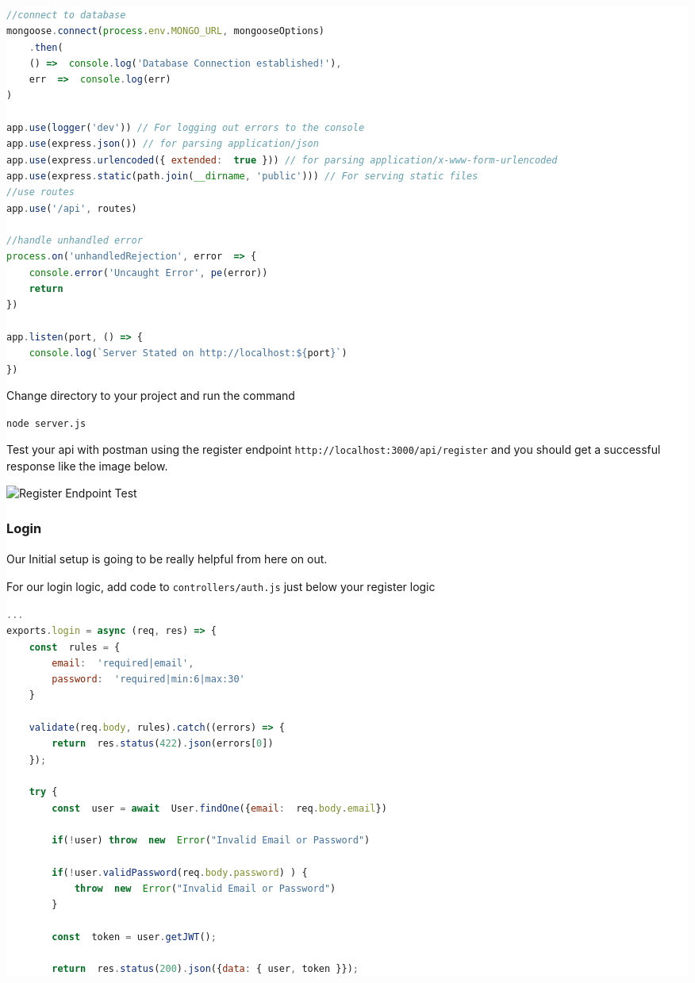 ```js
//connect to database
mongoose.connect(process.env.MONGO_URL, mongooseOptions)
	.then(
	() =>  console.log('Database Connection established!'),
	err  =>  console.log(err)
)

app.use(logger('dev')) // For logging out errors to the console
app.use(express.json()) // for parsing application/json
app.use(express.urlencoded({ extended:  true })) // for parsing application/x-www-form-urlencoded
app.use(express.static(path.join(__dirname, 'public'))) // For serving static files
//use routes
app.use('/api', routes)

//handle unhandled error
process.on('unhandledRejection', error  => {
	console.error('Uncaught Error', pe(error))
	return
})

app.listen(port, () => {
	console.log(`Server Stated on http://localhost:${port}`)
})
```

Change directory to your project and run the command

```bash
node server.js
```

Test your api with postman using the register endpoint `http://localhost:3000/api/register` and you should get a successful response like the image below.

![Register Endpoint Test](https://res.cloudinary.com/iamndie/image/upload/v1579011179/Screenshot_2020-01-14_at_3.11.56_PM_k8vkug.png "Example Resgister endpoint Test")

### Login

Our Initial setup is going to be really helpful from here on out.

For our login logic, add  code to `controllers/auth.js` just below your register logic

```js
...
exports.login = async (req, res) => {
	const  rules = {
		email:  'required|email',
		password:  'required|min:6|max:30'
	}
	
	validate(req.body, rules).catch((errors) => {
		return  res.status(422).json(errors[0])
	});

	try {
		const  user = await  User.findOne({email:  req.body.email})

		if(!user) throw  new  Error("Invalid Email or Password")

		if(!user.validPassword(req.body.password) ) {
			throw  new  Error("Invalid Email or Password")
		}
		
		const  token = user.getJWT();
		
		return  res.status(200).json({data: { user, token }});
```